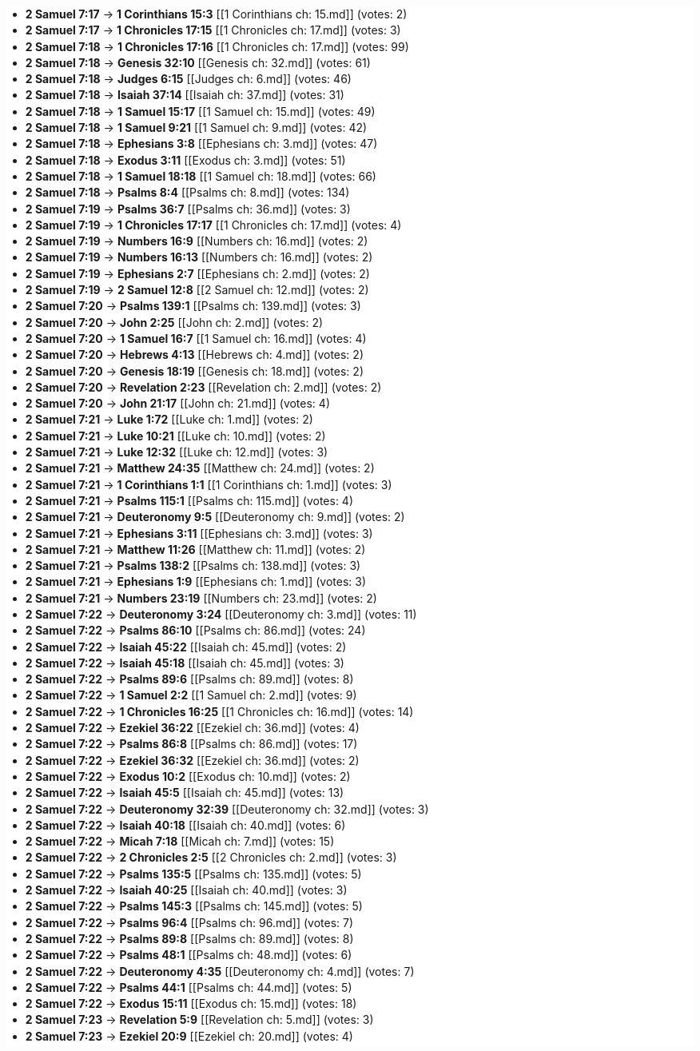 - **2 Samuel 7:17** → **1 Corinthians 15:3** [[1 Corinthians ch: 15.md]] (votes: 2)
- **2 Samuel 7:17** → **1 Chronicles 17:15** [[1 Chronicles ch: 17.md]] (votes: 3)
- **2 Samuel 7:18** → **1 Chronicles 17:16** [[1 Chronicles ch: 17.md]] (votes: 99)
- **2 Samuel 7:18** → **Genesis 32:10** [[Genesis ch: 32.md]] (votes: 61)
- **2 Samuel 7:18** → **Judges 6:15** [[Judges ch: 6.md]] (votes: 46)
- **2 Samuel 7:18** → **Isaiah 37:14** [[Isaiah ch: 37.md]] (votes: 31)
- **2 Samuel 7:18** → **1 Samuel 15:17** [[1 Samuel ch: 15.md]] (votes: 49)
- **2 Samuel 7:18** → **1 Samuel 9:21** [[1 Samuel ch: 9.md]] (votes: 42)
- **2 Samuel 7:18** → **Ephesians 3:8** [[Ephesians ch: 3.md]] (votes: 47)
- **2 Samuel 7:18** → **Exodus 3:11** [[Exodus ch: 3.md]] (votes: 51)
- **2 Samuel 7:18** → **1 Samuel 18:18** [[1 Samuel ch: 18.md]] (votes: 66)
- **2 Samuel 7:18** → **Psalms 8:4** [[Psalms ch: 8.md]] (votes: 134)
- **2 Samuel 7:19** → **Psalms 36:7** [[Psalms ch: 36.md]] (votes: 3)
- **2 Samuel 7:19** → **1 Chronicles 17:17** [[1 Chronicles ch: 17.md]] (votes: 4)
- **2 Samuel 7:19** → **Numbers 16:9** [[Numbers ch: 16.md]] (votes: 2)
- **2 Samuel 7:19** → **Numbers 16:13** [[Numbers ch: 16.md]] (votes: 2)
- **2 Samuel 7:19** → **Ephesians 2:7** [[Ephesians ch: 2.md]] (votes: 2)
- **2 Samuel 7:19** → **2 Samuel 12:8** [[2 Samuel ch: 12.md]] (votes: 2)
- **2 Samuel 7:20** → **Psalms 139:1** [[Psalms ch: 139.md]] (votes: 3)
- **2 Samuel 7:20** → **John 2:25** [[John ch: 2.md]] (votes: 2)
- **2 Samuel 7:20** → **1 Samuel 16:7** [[1 Samuel ch: 16.md]] (votes: 4)
- **2 Samuel 7:20** → **Hebrews 4:13** [[Hebrews ch: 4.md]] (votes: 2)
- **2 Samuel 7:20** → **Genesis 18:19** [[Genesis ch: 18.md]] (votes: 2)
- **2 Samuel 7:20** → **Revelation 2:23** [[Revelation ch: 2.md]] (votes: 2)
- **2 Samuel 7:20** → **John 21:17** [[John ch: 21.md]] (votes: 4)
- **2 Samuel 7:21** → **Luke 1:72** [[Luke ch: 1.md]] (votes: 2)
- **2 Samuel 7:21** → **Luke 10:21** [[Luke ch: 10.md]] (votes: 2)
- **2 Samuel 7:21** → **Luke 12:32** [[Luke ch: 12.md]] (votes: 3)
- **2 Samuel 7:21** → **Matthew 24:35** [[Matthew ch: 24.md]] (votes: 2)
- **2 Samuel 7:21** → **1 Corinthians 1:1** [[1 Corinthians ch: 1.md]] (votes: 3)
- **2 Samuel 7:21** → **Psalms 115:1** [[Psalms ch: 115.md]] (votes: 4)
- **2 Samuel 7:21** → **Deuteronomy 9:5** [[Deuteronomy ch: 9.md]] (votes: 2)
- **2 Samuel 7:21** → **Ephesians 3:11** [[Ephesians ch: 3.md]] (votes: 3)
- **2 Samuel 7:21** → **Matthew 11:26** [[Matthew ch: 11.md]] (votes: 2)
- **2 Samuel 7:21** → **Psalms 138:2** [[Psalms ch: 138.md]] (votes: 3)
- **2 Samuel 7:21** → **Ephesians 1:9** [[Ephesians ch: 1.md]] (votes: 3)
- **2 Samuel 7:21** → **Numbers 23:19** [[Numbers ch: 23.md]] (votes: 2)
- **2 Samuel 7:22** → **Deuteronomy 3:24** [[Deuteronomy ch: 3.md]] (votes: 11)
- **2 Samuel 7:22** → **Psalms 86:10** [[Psalms ch: 86.md]] (votes: 24)
- **2 Samuel 7:22** → **Isaiah 45:22** [[Isaiah ch: 45.md]] (votes: 2)
- **2 Samuel 7:22** → **Isaiah 45:18** [[Isaiah ch: 45.md]] (votes: 3)
- **2 Samuel 7:22** → **Psalms 89:6** [[Psalms ch: 89.md]] (votes: 8)
- **2 Samuel 7:22** → **1 Samuel 2:2** [[1 Samuel ch: 2.md]] (votes: 9)
- **2 Samuel 7:22** → **1 Chronicles 16:25** [[1 Chronicles ch: 16.md]] (votes: 14)
- **2 Samuel 7:22** → **Ezekiel 36:22** [[Ezekiel ch: 36.md]] (votes: 4)
- **2 Samuel 7:22** → **Psalms 86:8** [[Psalms ch: 86.md]] (votes: 17)
- **2 Samuel 7:22** → **Ezekiel 36:32** [[Ezekiel ch: 36.md]] (votes: 2)
- **2 Samuel 7:22** → **Exodus 10:2** [[Exodus ch: 10.md]] (votes: 2)
- **2 Samuel 7:22** → **Isaiah 45:5** [[Isaiah ch: 45.md]] (votes: 13)
- **2 Samuel 7:22** → **Deuteronomy 32:39** [[Deuteronomy ch: 32.md]] (votes: 3)
- **2 Samuel 7:22** → **Isaiah 40:18** [[Isaiah ch: 40.md]] (votes: 6)
- **2 Samuel 7:22** → **Micah 7:18** [[Micah ch: 7.md]] (votes: 15)
- **2 Samuel 7:22** → **2 Chronicles 2:5** [[2 Chronicles ch: 2.md]] (votes: 3)
- **2 Samuel 7:22** → **Psalms 135:5** [[Psalms ch: 135.md]] (votes: 5)
- **2 Samuel 7:22** → **Isaiah 40:25** [[Isaiah ch: 40.md]] (votes: 3)
- **2 Samuel 7:22** → **Psalms 145:3** [[Psalms ch: 145.md]] (votes: 5)
- **2 Samuel 7:22** → **Psalms 96:4** [[Psalms ch: 96.md]] (votes: 7)
- **2 Samuel 7:22** → **Psalms 89:8** [[Psalms ch: 89.md]] (votes: 8)
- **2 Samuel 7:22** → **Psalms 48:1** [[Psalms ch: 48.md]] (votes: 6)
- **2 Samuel 7:22** → **Deuteronomy 4:35** [[Deuteronomy ch: 4.md]] (votes: 7)
- **2 Samuel 7:22** → **Psalms 44:1** [[Psalms ch: 44.md]] (votes: 5)
- **2 Samuel 7:22** → **Exodus 15:11** [[Exodus ch: 15.md]] (votes: 18)
- **2 Samuel 7:23** → **Revelation 5:9** [[Revelation ch: 5.md]] (votes: 3)
- **2 Samuel 7:23** → **Ezekiel 20:9** [[Ezekiel ch: 20.md]] (votes: 4)